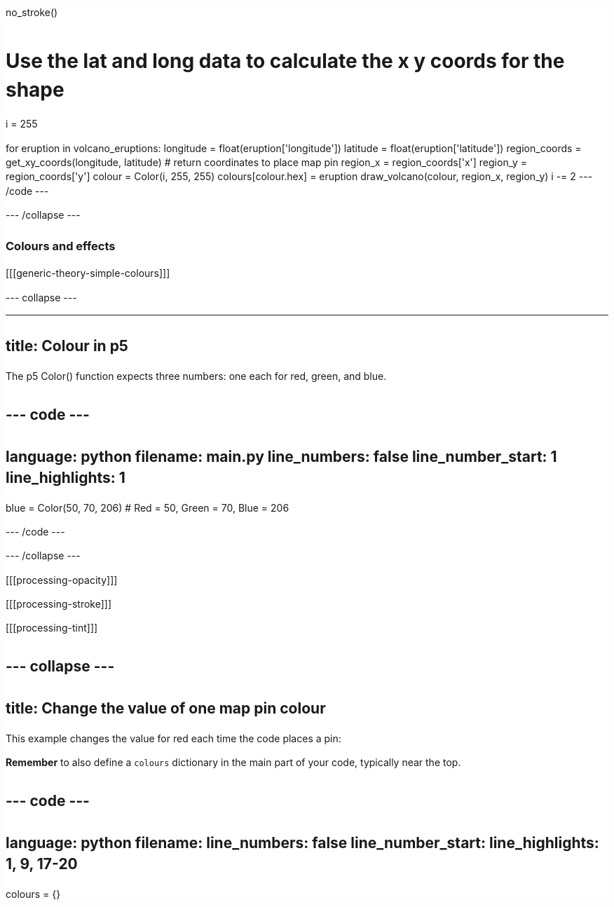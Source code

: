   no_stroke()

  # Use the lat and long data to calculate the x y coords for the shape

  i = 255

  for eruption in volcano_eruptions: longitude = float(eruption['longitude']) latitude = float(eruption['latitude']) region_coords = get_xy_coords(longitude, latitude)  # return coordinates to place map pin region_x = region_coords['x'] region_y = region_coords['y'] colour = Color(i, 255, 255) colours[colour.hex] = eruption draw_volcano(colour, region_x, region_y) i -= 2 --- /code ---

--- /collapse ---

### Colours and effects

[[[generic-theory-simple-colours]]]

--- collapse ---

---
title: Colour in p5
---

The p5 Color() function expects three numbers: one each for red, green, and blue.

--- code ---
---
language: python filename: main.py line_numbers: false line_number_start: 1
line_highlights: 1
---
blue = Color(50, 70, 206)  # Red = 50, Green = 70, Blue = 206

--- /code ---

--- /collapse ---

[[[processing-opacity]]]

[[[processing-stroke]]]

[[[processing-tint]]]

--- collapse ---
---
title: Change the value of one map pin colour
---
This example changes the value for red each time the code places a pin:

**Remember** to also define a `colours` dictionary in the main part of your code, typically near the top.

--- code ---
---
language: python filename: line_numbers: false line_number_start:
line_highlights: 1, 9, 17-20
---
colours = {}
